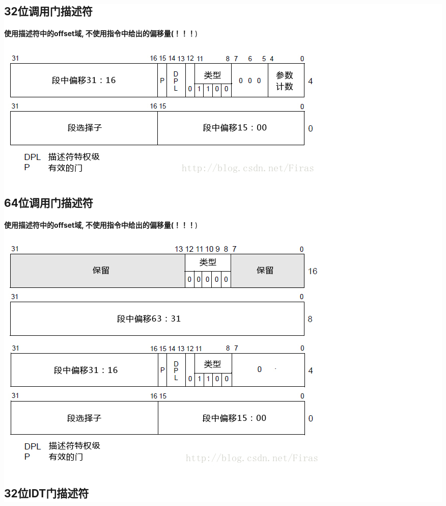 ## 32位调用门描述符

**使用描述符中的offset域, 不使用指令中给出的偏移量(！！！**)

![config](./images/20.jpg)

## 64位调用门描述符

**使用描述符中的offset域, 不使用指令中给出的偏移量(！！！**)

![config](./images/21.jpg)

## 32位IDT门描述符
